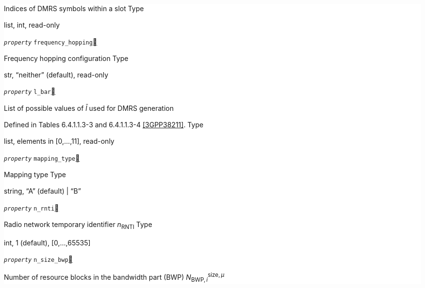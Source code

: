 Indices of DMRS symbols within a slot
Type
    
list, int, read-only




<em class="property">`property` </em>`frequency_hopping`<a class="headerlink" href="https://nvlabs.github.io/sionna/api/nr.html#sionna.nr.PUSCHConfig.frequency_hopping" title="Permalink to this definition"></a>
    
Frequency hopping configuration
Type
    
str, “neither” (default), read-only




<em class="property">`property` </em>`l_bar`<a class="headerlink" href="https://nvlabs.github.io/sionna/api/nr.html#sionna.nr.PUSCHConfig.l_bar" title="Permalink to this definition"></a>
    
List of possible values of
$\bar{l}$ used for DMRS generation
    
Defined in Tables 6.4.1.1.3-3 and 6.4.1.1.3-4 <a class="reference internal" href="https://nvlabs.github.io/sionna/api/nr.html#gpp38211" id="id12">[3GPP38211]</a>.
Type
    
list, elements in [0,…,11], read-only




<em class="property">`property` </em>`mapping_type`<a class="headerlink" href="https://nvlabs.github.io/sionna/api/nr.html#sionna.nr.PUSCHConfig.mapping_type" title="Permalink to this definition"></a>
    
Mapping type
Type
    
string, “A” (default) | “B”




<em class="property">`property` </em>`n_rnti`<a class="headerlink" href="https://nvlabs.github.io/sionna/api/nr.html#sionna.nr.PUSCHConfig.n_rnti" title="Permalink to this definition"></a>
    
Radio network temporary identifier
$n_\text{RNTI}$
Type
    
int, 1 (default), [0,…,65535]




<em class="property">`property` </em>`n_size_bwp`<a class="headerlink" href="https://nvlabs.github.io/sionna/api/nr.html#sionna.nr.PUSCHConfig.n_size_bwp" title="Permalink to this definition"></a>
    
Number of resource blocks in the
bandwidth part (BWP) $N^{\text{size},\mu}_{\text{BWP},i}$
    